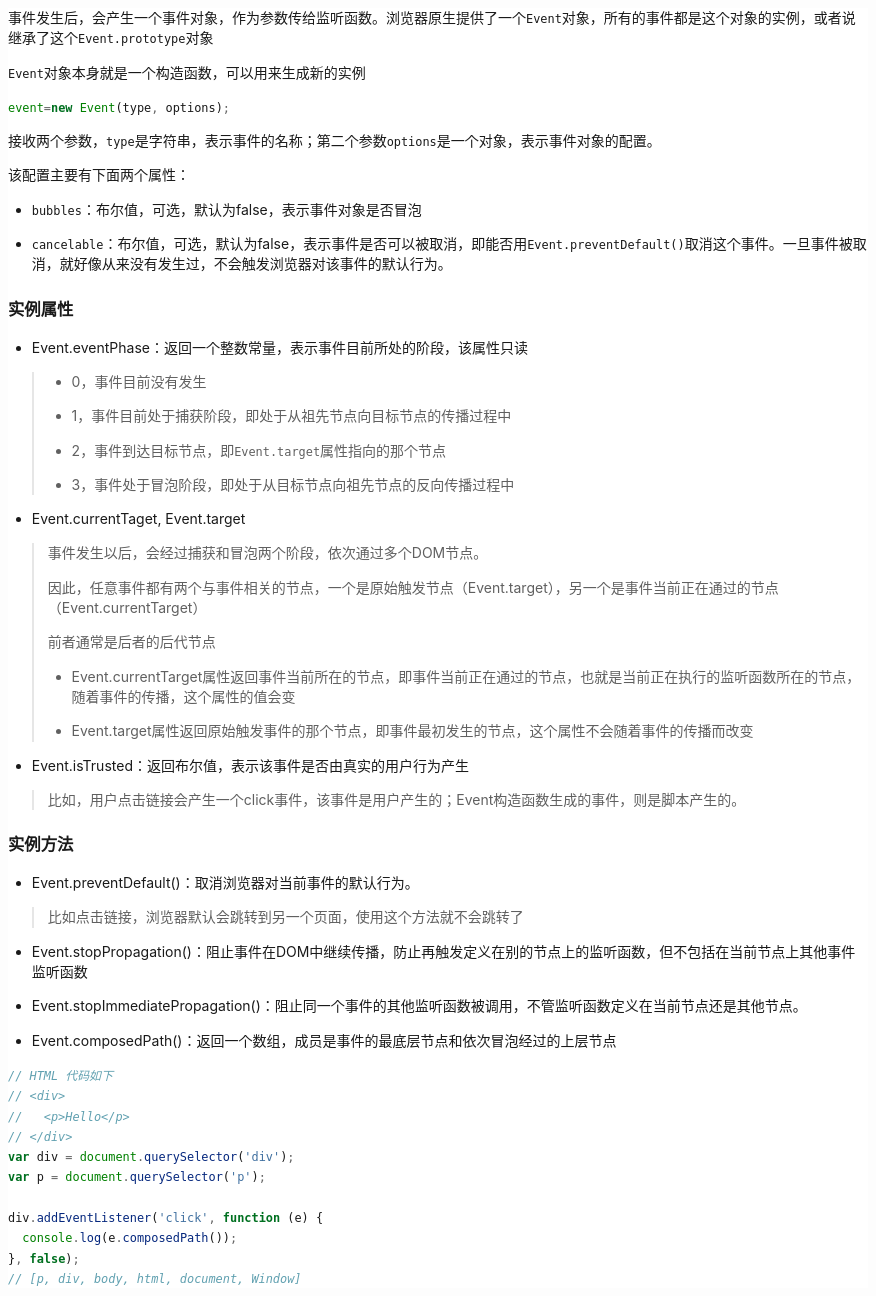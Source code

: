 事件发生后，会产生一个事件对象，作为参数传给监听函数。浏览器原生提供了一个`Event`对象，所有的事件都是这个对象的实例，或者说继承了这个`Event.prototype`对象

`Event`对象本身就是一个构造函数，可以用来生成新的实例

```js
event=new Event(type, options);
```

接收两个参数，`type`是字符串，表示事件的名称；第二个参数`options`是一个对象，表示事件对象的配置。

该配置主要有下面两个属性：

- `bubbles`：布尔值，可选，默认为false，表示事件对象是否冒泡

- `cancelable`：布尔值，可选，默认为false，表示事件是否可以被取消，即能否用`Event.preventDefault()`取消这个事件。一旦事件被取消，就好像从来没有发生过，不会触发浏览器对该事件的默认行为。

### 实例属性

- Event.eventPhase：返回一个整数常量，表示事件目前所处的阶段，该属性只读

> - 0，事件目前没有发生
> 
> - 1，事件目前处于捕获阶段，即处于从祖先节点向目标节点的传播过程中
> 
> - 2，事件到达目标节点，即`Event.target`属性指向的那个节点
> 
> - 3，事件处于冒泡阶段，即处于从目标节点向祖先节点的反向传播过程中

- Event.currentTaget, Event.target

> 事件发生以后，会经过捕获和冒泡两个阶段，依次通过多个DOM节点。
> 
> 因此，任意事件都有两个与事件相关的节点，一个是原始触发节点（Event.target），另一个是事件当前正在通过的节点（Event.currentTarget）
> 
> 前者通常是后者的后代节点
> 
> - Event.currentTarget属性返回事件当前所在的节点，即事件当前正在通过的节点，也就是当前正在执行的监听函数所在的节点，随着事件的传播，这个属性的值会变
> 
> - Event.target属性返回原始触发事件的那个节点，即事件最初发生的节点，这个属性不会随着事件的传播而改变

- Event.isTrusted：返回布尔值，表示该事件是否由真实的用户行为产生
> 
> 比如，用户点击链接会产生一个click事件，该事件是用户产生的；Event构造函数生成的事件，则是脚本产生的。
> 

### 实例方法

- Event.preventDefault()：取消浏览器对当前事件的默认行为。
> 比如点击链接，浏览器默认会跳转到另一个页面，使用这个方法就不会跳转了

- Event.stopPropagation()：阻止事件在DOM中继续传播，防止再触发定义在别的节点上的监听函数，但不包括在当前节点上其他事件监听函数

- Event.stopImmediatePropagation()：阻止同一个事件的其他监听函数被调用，不管监听函数定义在当前节点还是其他节点。

- Event.composedPath()：返回一个数组，成员是事件的最底层节点和依次冒泡经过的上层节点

```js
// HTML 代码如下
// <div>
//   <p>Hello</p>
// </div>
var div = document.querySelector('div');
var p = document.querySelector('p');

div.addEventListener('click', function (e) {
  console.log(e.composedPath());
}, false);
// [p, div, body, html, document, Window]
```
